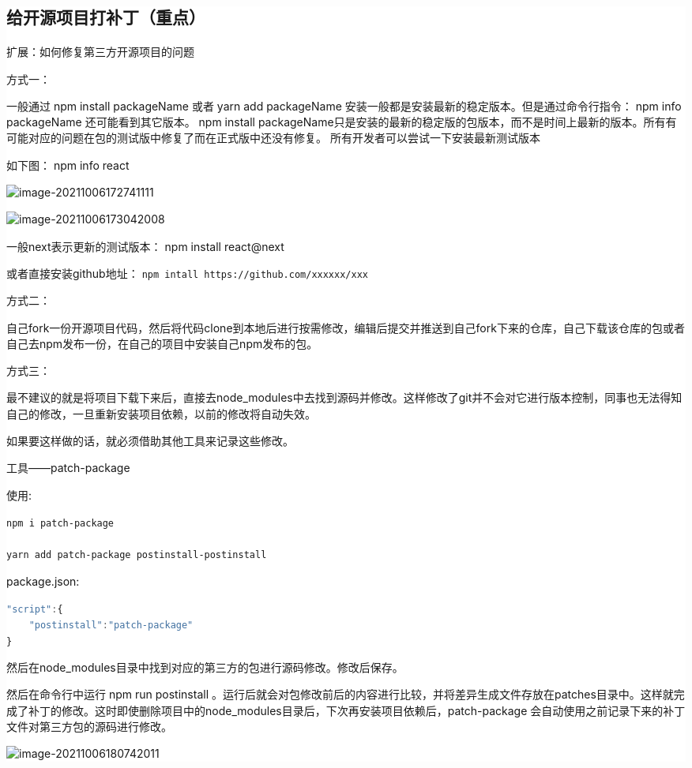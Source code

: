 ## 给开源项目打补丁（重点）

扩展：如何修复第三方开源项目的问题

方式一：

一般通过 npm install  packageName  或者 yarn add packageName 安装一般都是安装最新的稳定版本。但是通过命令行指令： npm info packageName 还可能看到其它版本。  npm install  packageName只是安装的最新的稳定版的包版本，而不是时间上最新的版本。所有有可能对应的问题在包的测试版中修复了而在正式版中还没有修复。   所有开发者可以尝试一下安装最新测试版本

如下图： npm info react

![image-20211006172741111](C:\Users\dukkha\AppData\Roaming\Typora\typora-user-images\image-20211006172741111.png)



![image-20211006173042008](C:\Users\dukkha\AppData\Roaming\Typora\typora-user-images\image-20211006173042008.png)



一般next表示更新的测试版本：    npm install react@next

或者直接安装github地址： `npm intall https://github.com/xxxxxx/xxx`





方式二：

自己fork一份开源项目代码，然后将代码clone到本地后进行按需修改，编辑后提交并推送到自己fork下来的仓库，自己下载该仓库的包或者自己去npm发布一份，在自己的项目中安装自己npm发布的包。



方式三：

最不建议的就是将项目下载下来后，直接去node_modules中去找到源码并修改。这样修改了git并不会对它进行版本控制，同事也无法得知自己的修改，一旦重新安装项目依赖，以前的修改将自动失效。

如果要这样做的话，就必须借助其他工具来记录这些修改。

工具——patch-package

使用:

```
npm i patch-package

yarn add patch-package postinstall-postinstall
```

package.json:

```js
"script":{
    "postinstall":"patch-package"
}
```

然后在node_modules目录中找到对应的第三方的包进行源码修改。修改后保存。

然后在命令行中运行 npm run postinstall  。运行后就会对包修改前后的内容进行比较，并将差异生成文件存放在patches目录中。这样就完成了补丁的修改。这时即使删除项目中的node_modules目录后，下次再安装项目依赖后，patch-package 会自动使用之前记录下来的补丁文件对第三方包的源码进行修改。

![image-20211006180742011](C:\Users\dukkha\AppData\Roaming\Typora\typora-user-images\image-20211006180742011.png)
